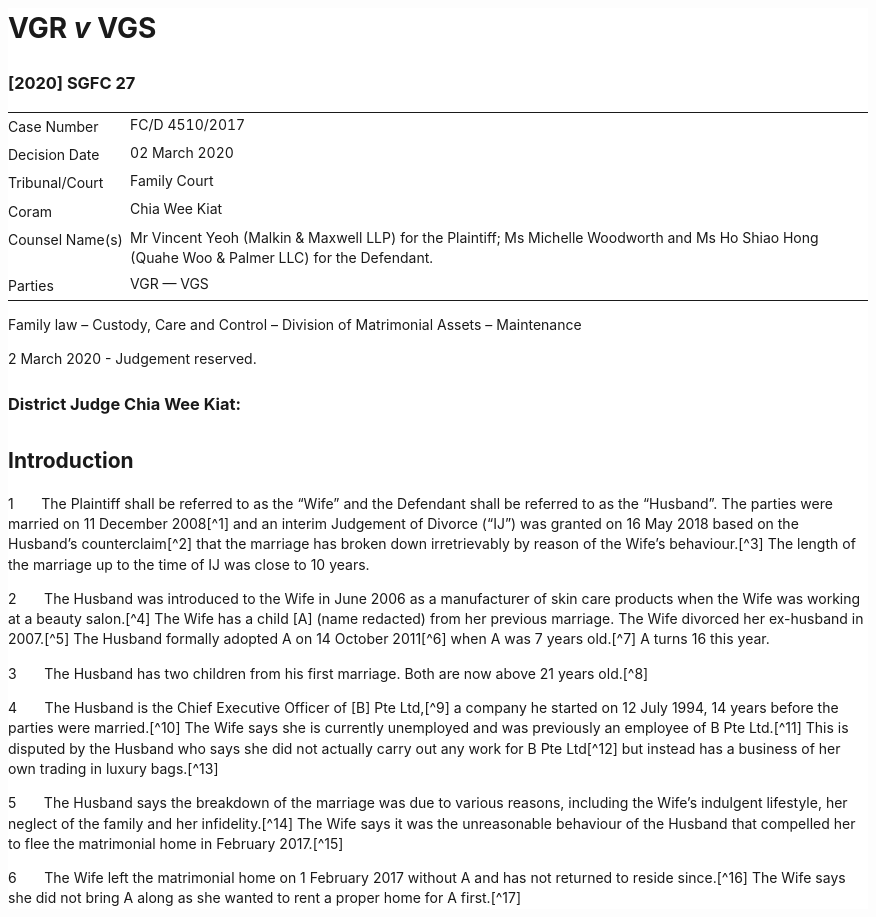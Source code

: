 <style>.footnotes::before { content: "Footnotes:"; }</style>
# VGR _v_ VGS  

### \[2020\] SGFC 27

<table id="info-table"><tbody><tr class="info-row"><td class="txt-label" style="padding: 4px 0px; white-space: nowrap" valign="top">Case Number</td><td class="txt-body">FC/D 4510/2017</td></tr><tr class="info-row"><td class="txt-label" style="padding: 4px 0px; white-space: nowrap" valign="top">Decision Date</td><td class="txt-body">02 March 2020</td></tr><tr class="info-row"><td class="txt-label" style="padding: 4px 0px; white-space: nowrap" valign="top">Tribunal/Court</td><td class="txt-body">Family Court</td></tr><tr class="info-row"><td class="txt-label" style="padding: 4px 0px; white-space: nowrap" valign="top">Coram</td><td class="txt-body">Chia Wee Kiat</td></tr><tr class="info-row"><td class="txt-label" style="padding: 4px 0px; white-space: nowrap" valign="top">Counsel Name(s)</td><td class="txt-body">Mr Vincent Yeoh (Malkin &amp; Maxwell LLP) for the Plaintiff; Ms Michelle Woodworth and Ms Ho Shiao Hong (Quahe Woo &amp; Palmer LLC) for the Defendant.</td></tr><tr class="info-row"><td class="txt-label" style="padding: 4px 0px; white-space: nowrap" valign="top">Parties</td><td class="txt-body">VGR — VGS</td></tr></tbody></table>

Family law – Custody, Care and Control – Division of Matrimonial Assets – Maintenance

2 March 2020 - Judgement reserved.

### District Judge Chia Wee Kiat:

## Introduction

1       The Plaintiff shall be referred to as the “Wife” and the Defendant shall be referred to as the “Husband”. The parties were married on 11 December 2008[^1] and an interim Judgement of Divorce (“IJ”) was granted on 16 May 2018 based on the Husband’s counterclaim[^2] that the marriage has broken down irretrievably by reason of the Wife’s behaviour.[^3] The length of the marriage up to the time of IJ was close to 10 years.

2       The Husband was introduced to the Wife in June 2006 as a manufacturer of skin care products when the Wife was working at a beauty salon.[^4] The Wife has a child \[A\] (name redacted) from her previous marriage. The Wife divorced her ex-husband in 2007.[^5] The Husband formally adopted A on 14 October 2011[^6] when A was 7 years old.[^7] A turns 16 this year.

3       The Husband has two children from his first marriage. Both are now above 21 years old.[^8]

4       The Husband is the Chief Executive Officer of \[B\] Pte Ltd,[^9] a company he started on 12 July 1994, 14 years before the parties were married.[^10] The Wife says she is currently unemployed and was previously an employee of B Pte Ltd.[^11] This is disputed by the Husband who says she did not actually carry out any work for B Pte Ltd[^12] but instead has a business of her own trading in luxury bags.[^13]

5       The Husband says the breakdown of the marriage was due to various reasons, including the Wife’s indulgent lifestyle, her neglect of the family and her infidelity.[^14] The Wife says it was the unreasonable behaviour of the Husband that compelled her to flee the matrimonial home in February 2017.[^15]

6       The Wife left the matrimonial home on 1 February 2017 without A and has not returned to reside since.[^16] The Wife says she did not bring A along as she wanted to rent a proper home for A first.[^17]

